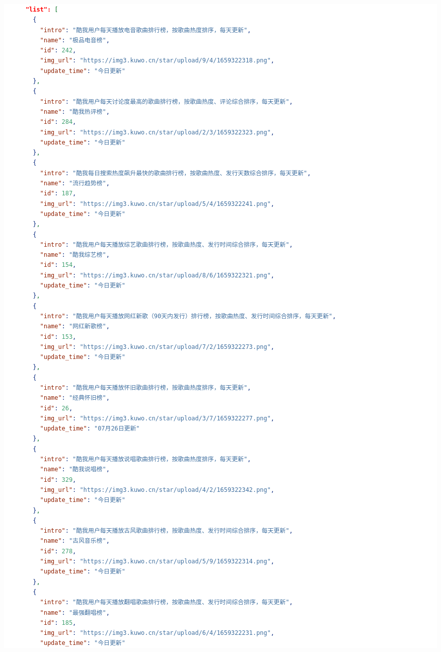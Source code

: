 ```json
      "list": [
        {
          "intro": "酷我用户每天播放电音歌曲排行榜，按歌曲热度排序，每天更新",
          "name": "极品电音榜",
          "id": 242,
          "img_url": "https://img3.kuwo.cn/star/upload/9/4/1659322318.png",
          "update_time": "今日更新"
        },
        {
          "intro": "酷我用户每天讨论度最高的歌曲排行榜，按歌曲热度、评论综合排序，每天更新",
          "name": "酷我热评榜",
          "id": 284,
          "img_url": "https://img3.kuwo.cn/star/upload/2/3/1659322323.png",
          "update_time": "今日更新"
        },
        {
          "intro": "酷我每日搜索热度飙升最快的歌曲排行榜，按歌曲热度、发行天数综合排序，每天更新",
          "name": "流行趋势榜",
          "id": 187,
          "img_url": "https://img3.kuwo.cn/star/upload/5/4/1659322241.png",
          "update_time": "今日更新"
        },
        {
          "intro": "酷我用户每天播放综艺歌曲排行榜，按歌曲热度、发行时间综合排序，每天更新",
          "name": "酷我综艺榜",
          "id": 154,
          "img_url": "https://img3.kuwo.cn/star/upload/8/6/1659322321.png",
          "update_time": "今日更新"
        },
        {
          "intro": "酷我用户每天播放网红新歌（90天内发行）排行榜，按歌曲热度、发行时间综合排序，每天更新",
          "name": "网红新歌榜",
          "id": 153,
          "img_url": "https://img3.kuwo.cn/star/upload/7/2/1659322273.png",
          "update_time": "今日更新"
        },
        {
          "intro": "酷我用户每天播放怀旧歌曲排行榜，按歌曲热度排序，每天更新",
          "name": "经典怀旧榜",
          "id": 26,
          "img_url": "https://img3.kuwo.cn/star/upload/3/7/1659322277.png",
          "update_time": "07月26日更新"
        },
        {
          "intro": "酷我用户每天播放说唱歌曲排行榜，按歌曲热度排序，每天更新",
          "name": "酷我说唱榜",
          "id": 329,
          "img_url": "https://img3.kuwo.cn/star/upload/4/2/1659322342.png",
          "update_time": "今日更新"
        },
        {
          "intro": "酷我用户每天播放古风歌曲排行榜，按歌曲热度、发行时间综合排序，每天更新",
          "name": "古风音乐榜",
          "id": 278,
          "img_url": "https://img3.kuwo.cn/star/upload/5/9/1659322314.png",
          "update_time": "今日更新"
        },
        {
          "intro": "酷我用户每天播放翻唱歌曲排行榜，按歌曲热度、发行时间综合排序，每天更新",
          "name": "最强翻唱榜",
          "id": 185,
          "img_url": "https://img3.kuwo.cn/star/upload/6/4/1659322231.png",
          "update_time": "今日更新"
```